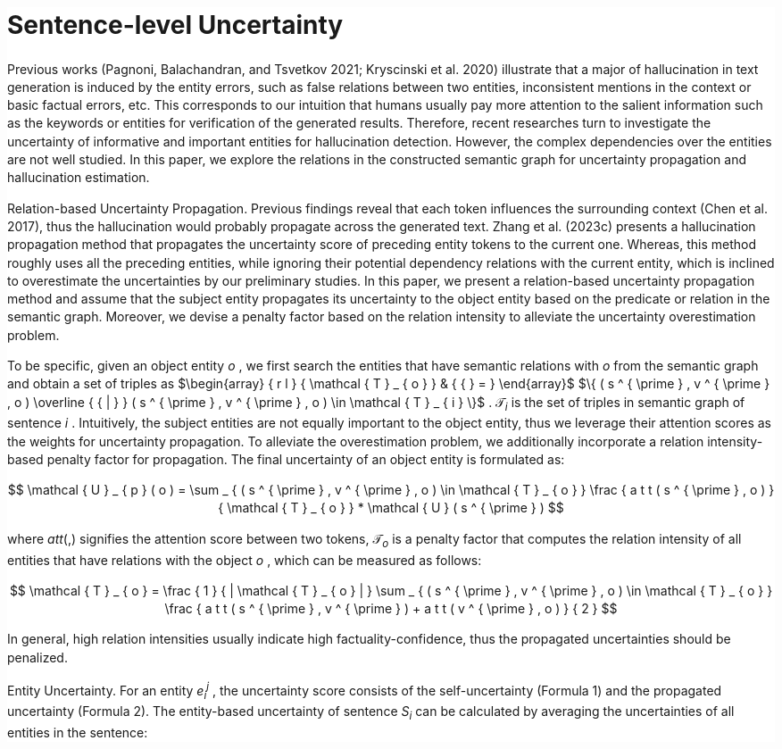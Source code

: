 # Sentence-level Uncertainty

Previous works (Pagnoni, Balachandran, and Tsvetkov 2021; Kryscinski et al. 2020) illustrate that a major of hallucination in text generation is induced by the entity errors, such as false relations between two entities, inconsistent mentions in the context or basic factual errors, etc. This corresponds to our intuition that humans usually pay more attention to the salient information such as the keywords or entities for verification of the generated results. Therefore, recent researches turn to investigate the uncertainty of informative and important entities for hallucination detection. However, the complex dependencies over the entities are not well studied. In this paper, we explore the relations in the constructed semantic graph for uncertainty propagation and hallucination estimation.

Relation-based Uncertainty Propagation. Previous findings reveal that each token influences the surrounding context (Chen et al. 2017), thus the hallucination would probably propagate across the generated text. Zhang et al. (2023c) presents a hallucination propagation method that propagates the uncertainty score of preceding entity tokens to the current one. Whereas, this method roughly uses all the preceding entities, while ignoring their potential dependency relations with the current entity, which is inclined to overestimate the uncertainties by our preliminary studies. In this paper, we present a relation-based uncertainty propagation method and assume that the subject entity propagates its uncertainty to the object entity based on the predicate or relation in the semantic graph. Moreover, we devise a penalty factor based on the relation intensity to alleviate the uncertainty overestimation problem.

To be specific, given an object entity $o$ , we first search the entities that have semantic relations with $o$ from the semantic graph and obtain a set of triples as $\begin{array} { r l } { \mathcal { T } _ { o } } & { { } = } \end{array}$ $\{ ( s ^ { \prime } , v ^ { \prime } , o ) \overline { { | } } ( s ^ { \prime } , v ^ { \prime } , o ) \in \mathcal { T } _ { i } \}$ . $\mathcal { T } _ { i }$ is the set of triples in semantic graph of sentence $i$ . Intuitively, the subject entities are not equally important to the object entity, thus we leverage their attention scores as the weights for uncertainty propagation. To alleviate the overestimation problem, we additionally incorporate a relation intensity-based penalty factor for propagation. The final uncertainty of an object entity is formulated as:

$$
\mathcal { U } _ { p } ( o ) = \sum _ { ( s ^ { \prime } , v ^ { \prime } , o ) \in \mathcal { T } _ { o } } \frac { a t t ( s ^ { \prime } , o ) } { \mathcal { T } _ { o } } * \mathcal { U } ( s ^ { \prime } )
$$

where $a t t ( , )$ signifies the attention score between two tokens, $\scriptstyle { \mathcal { T } } _ { o }$ is a penalty factor that computes the relation intensity of all entities that have relations with the object $o$ , which can be measured as follows:

$$
\mathcal { T } _ { o } = \frac { 1 } { | \mathcal { T } _ { o } | } \sum _ { ( s ^ { \prime } , v ^ { \prime } , o ) \in \mathcal { T } _ { o } } \frac { a t t ( s ^ { \prime } , v ^ { \prime } ) + a t t ( v ^ { \prime } , o ) } { 2 }
$$

In general, high relation intensities usually indicate high factuality-confidence, thus the propagated uncertainties should be penalized.

Entity Uncertainty. For an entity $e _ { i } ^ { j }$ , the uncertainty score consists of the self-uncertainty (Formula 1) and the propagated uncertainty (Formula 2). The entity-based uncertainty of sentence $S _ { i }$ can be calculated by averaging the uncertainties of all entities in the sentence:
